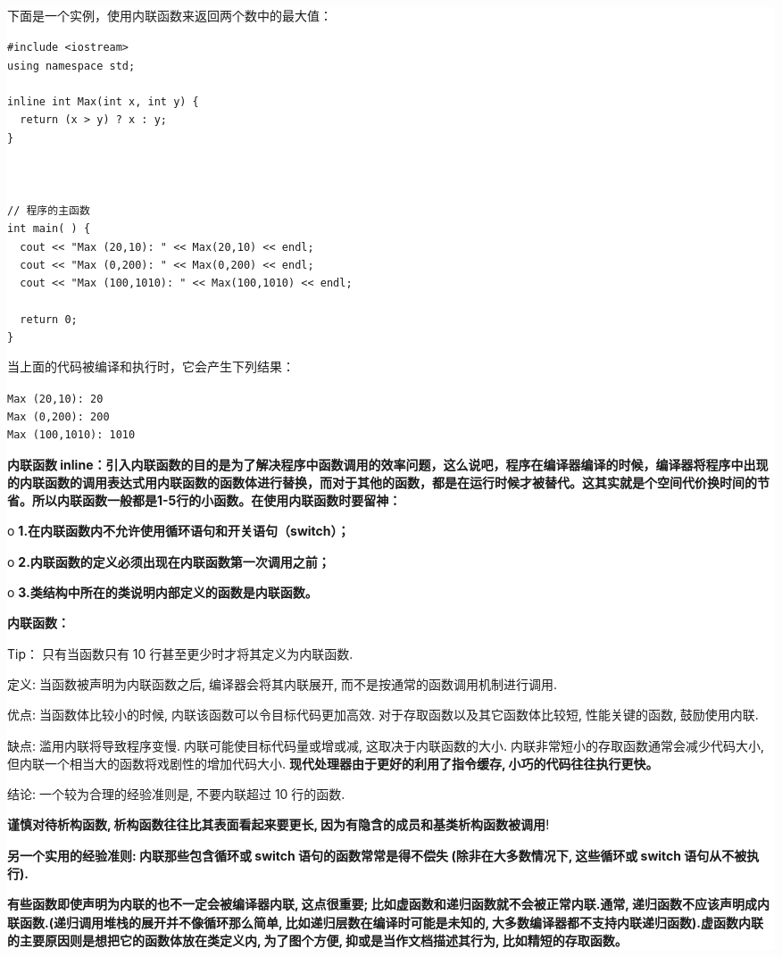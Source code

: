 下面是一个实例，使用内联函数来返回两个数中的最大值：

````
#include <iostream>
using namespace std;

inline int Max(int x, int y) {
  return (x > y) ? x : y;
}

 

// 程序的主函数
int main( ) {
  cout << "Max (20,10): " << Max(20,10) << endl;
  cout << "Max (0,200): " << Max(0,200) << endl;
  cout << "Max (100,1010): " << Max(100,1010) << endl;

  return 0;
}
````

当上面的代码被编译和执行时，它会产生下列结果：

```
Max (20,10): 20
Max (0,200): 200
Max (100,1010): 1010
```

**内联函数 inline：引入内联函数的目的是为了解决程序中函数调用的效率问题，这么说吧，程序在编译器编译的时候，编译器将程序中出现的内联函数的调用表达式用内联函数的函数体进行替换，而对于其他的函数，都是在运行时候才被替代。这其实就是个空间代价换时间的节省。所以内联函数一般都是1-5行的小函数。在使用内联函数时要留神：**

o  **1.在内联函数内不允许使用循环语句和开关语句（switch）；**

o  **2.内联函数的定义必须出现在内联函数第一次调用之前；**

o  **3.类结构中所在的类说明内部定义的函数是内联函数。**

**内联函数：**

Tip： 只有当函数只有 10 行甚至更少时才将其定义为内联函数.

定义: 当函数被声明为内联函数之后, 编译器会将其内联展开, 而不是按通常的函数调用机制进行调用.

优点: 当函数体比较小的时候, 内联该函数可以令目标代码更加高效. 对于存取函数以及其它函数体比较短, 性能关键的函数, 鼓励使用内联.

缺点: 滥用内联将导致程序变慢. 内联可能使目标代码量或增或减, 这取决于内联函数的大小. 内联非常短小的存取函数通常会减少代码大小, 但内联一个相当大的函数将戏剧性的增加代码大小. **现代处理器由于更好的利用了指令缓存, 小巧的代码往往执行更快。**

结论: 一个较为合理的经验准则是, 不要内联超过 10 行的函数. 

**谨慎对待析构函数, 析构函数往往比其表面看起来要更长,  因为有隐含的成员和基类析构函数被调用**!

**另一个实用的经验准则: 内联那些包含循环或 switch 语句的函数常常是得不偿失 (除非在大多数情况下, 这些循环或 switch 语句从不被执行).**

**有些函数即使声明为内联的也不一定会被编译器内联, 这点很重要; 比如虚函数和递归函数就不会被正常内联.通常, 递归函数不应该声明成内联函数.(递归调用堆栈的展开并不像循环那么简单, 比如递归层数在编译时可能是未知的, 大多数编译器都不支持内联递归函数).虚函数内联的主要原因则是想把它的函数体放在类定义内, 为了图个方便, 抑或是当作文档描述其行为, 比如精短的存取函数。**

